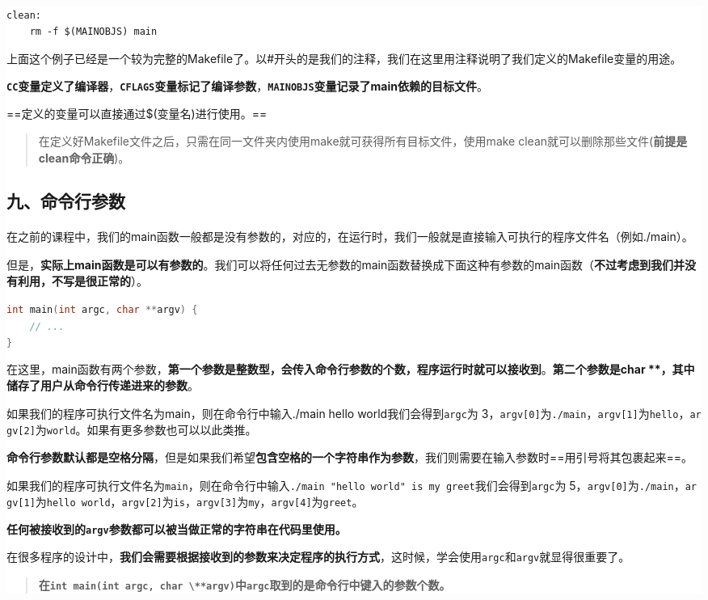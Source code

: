 ```shell
clean:
    rm -f $(MAINOBJS) main
```

上面这个例子已经是一个较为完整的Makefile了。以#开头的是我们的注释，我们在这里用注释说明了我们定义的Makefile变量的用途。

**`CC`变量定义了编译器**，**`CFLAGS`变量标记了编译参数**，**`MAINOBJS`变量记录了main依赖的目标文件**。

==定义的变量可以直接通过$(变量名)进行使用。==

> 在定义好Makefile文件之后，只需在同一文件夹内使用make就可获得所有目标文件，使用make clean就可以删除那些文件(**前提是clean命令正确**)。



## 九、命令行参数

在之前的课程中，我们的main函数一般都是没有参数的，对应的，在运行时，我们一般就是直接输入可执行的程序文件名（例如./main）。

 但是，**实际上main函数是可以有参数的**。我们可以将任何过去无参数的main函数替换成下面这种有参数的main函数（**不过考虑到我们并没有利用，不写是很正常的**）。

```c
int main(int argc, char **argv) {
    // ...
}
```

在这里，main函数有两个参数，**第一个参数是整数型，会传入命令行参数的个数，程序运行时就可以接收到**。**第二个参数是char \**，其中储存了用户从命令行传递进来的参数**。

 如果我们的程序可执行文件名为main，则在命令行中输入./main hello world我们会得到`argc`为 3，`argv[0]`为`./main`，`argv[1]`为`hello`，`argv[2]`为`world`。如果有更多参数也可以以此类推。



**命令行参数默认都是空格分隔**，但是如果我们希望**包含空格的一个字符串作为参数**，我们则需要在输入参数时==用引号将其包裹起来==。

 如果我们的程序可执行文件名为`main`，则在命令行中输入`./main "hello world" is my greet`我们会得到`argc`为 5，`argv[0]`为`./main`，`argv[1]`为`hello world`，`argv[2]`为`is`，`argv[3]`为`my`，`argv[4]`为`greet`。 

**任何被接收到的`argv`参数都可以被当做正常的字符串在代码里使用。**

在很多程序的设计中，**我们会需要根据接收到的参数来决定程序的执行方式**，这时候，学会使用`argc`和`argv`就显得很重要了。

> **在`int main(int argc, char \**argv)`中`argc`取到的是命令行中键入的参数个数。**



